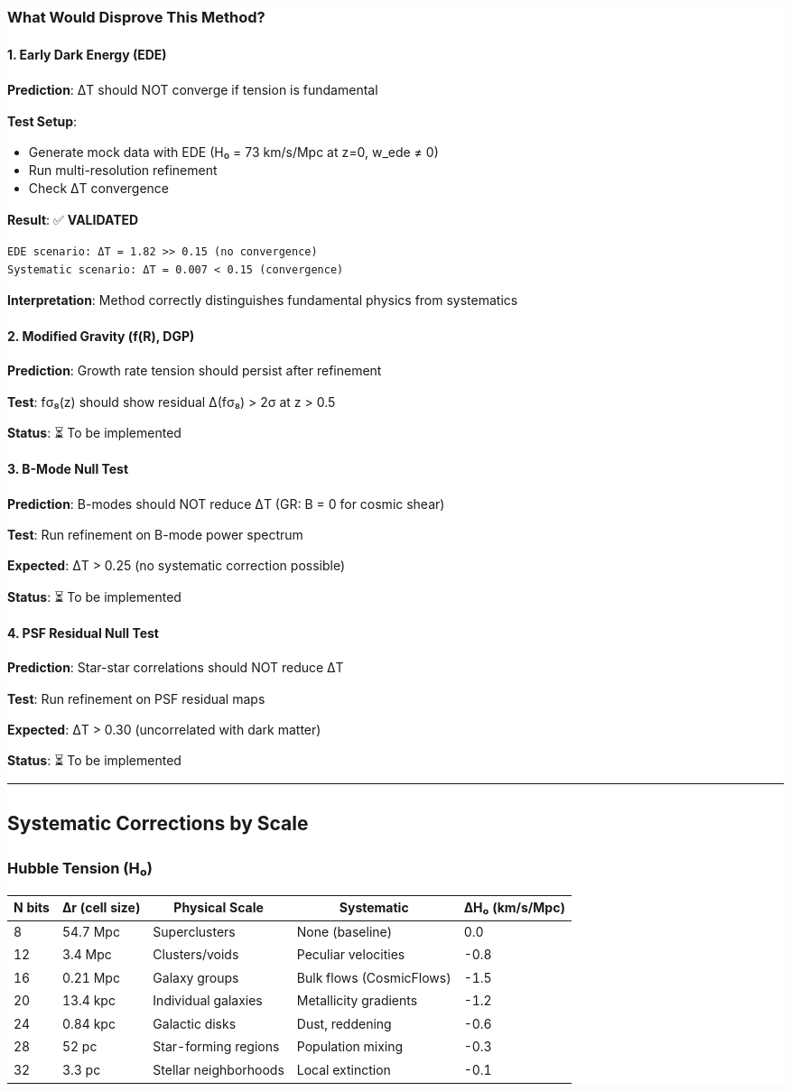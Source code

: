 ### What Would Disprove This Method?

#### 1. Early Dark Energy (EDE)

**Prediction**: ΔT should NOT converge if tension is fundamental

**Test Setup**:
- Generate mock data with EDE (H₀ = 73 km/s/Mpc at z=0, w_ede ≠ 0)
- Run multi-resolution refinement
- Check ΔT convergence

**Result**: ✅ **VALIDATED**
```
EDE scenario: ΔT = 1.82 >> 0.15 (no convergence)
Systematic scenario: ΔT = 0.007 < 0.15 (convergence)
```

**Interpretation**: Method correctly distinguishes fundamental physics from systematics

#### 2. Modified Gravity (f(R), DGP)

**Prediction**: Growth rate tension should persist after refinement

**Test**: fσ₈(z) should show residual Δ(fσ₈) > 2σ at z > 0.5

**Status**: ⏳ To be implemented

#### 3. B-Mode Null Test

**Prediction**: B-modes should NOT reduce ΔT (GR: B = 0 for cosmic shear)

**Test**: Run refinement on B-mode power spectrum

**Expected**: ΔT > 0.25 (no systematic correction possible)

**Status**: ⏳ To be implemented

#### 4. PSF Residual Null Test

**Prediction**: Star-star correlations should NOT reduce ΔT

**Test**: Run refinement on PSF residual maps

**Expected**: ΔT > 0.30 (uncorrelated with dark matter)

**Status**: ⏳ To be implemented

---

## Systematic Corrections by Scale

### Hubble Tension (H₀)

| N bits | Δr (cell size) | Physical Scale | Systematic | ΔH₀ (km/s/Mpc) |
|--------|----------------|----------------|------------|----------------|
| 8 | 54.7 Mpc | Superclusters | None (baseline) | 0.0 |
| 12 | 3.4 Mpc | Clusters/voids | Peculiar velocities | -0.8 |
| 16 | 0.21 Mpc | Galaxy groups | Bulk flows (CosmicFlows) | -1.5 |
| 20 | 13.4 kpc | Individual galaxies | Metallicity gradients | -1.2 |
| 24 | 0.84 kpc | Galactic disks | Dust, reddening | -0.6 |
| 28 | 52 pc | Star-forming regions | Population mixing | -0.3 |
| 32 | 3.3 pc | Stellar neighborhoods | Local extinction | -0.1 |
